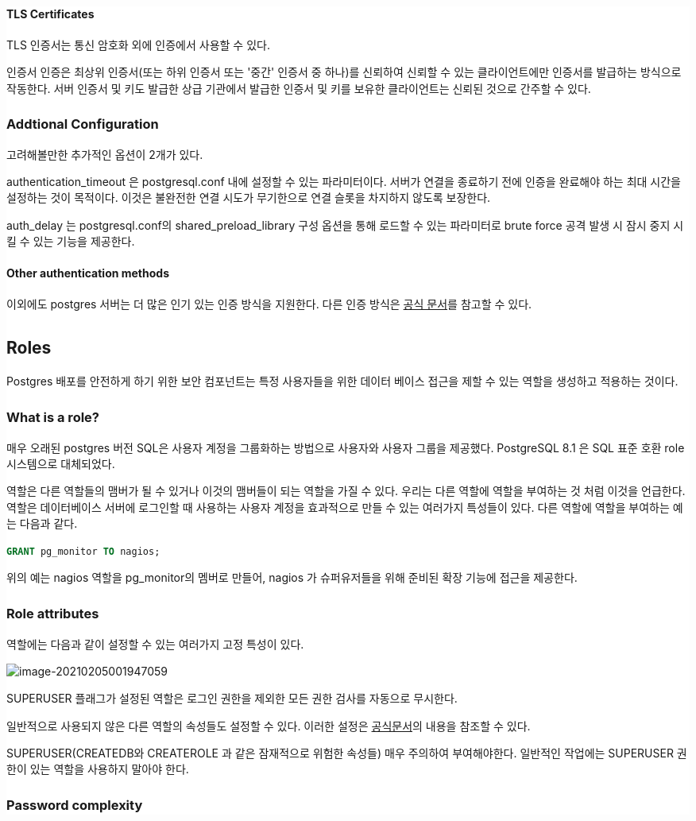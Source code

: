 #### TLS  Certificates

TLS 인증서는 통신 암호화 외에 인증에서 사용할 수 있다. 

인증서 인증은 최상위 인증서(또는 하위 인증서 또는 '중간' 인증서 중 하나)를 신뢰하여 신뢰할 수 있는 클라이언트에만 인증서를 발급하는 방식으로 작동한다. 서버 인증서 및 키도 발급한 상급 기관에서 발급한 인증서 및 키를 보유한 클라이언트는 신뢰된 것으로 간주할 수 있다.

### Addtional Configuration

고려해볼만한 추가적인 옵션이 2개가 있다. 

authentication_timeout 은 postgresql.conf 내에 설정할 수 있는 파라미터이다.  서버가 연결을 종료하기 전에 인증을 완료해야 하는 최대 시간을 설정하는 것이 목적이다. 이것은 불완전한 연결 시도가 무기한으로 연결 슬롯을 차지하지 않도록 보장한다. 

auth_delay 는 postgresql.conf의 shared_preload_library 구성 옵션을 통해 로드할 수 있는 파라미터로 brute force 공격 발생 시 잠시 중지 시킬 수 있는 기능을 제공한다. 

#### Other authentication methods

이외에도 postgres 서버는 더 많은 인기 있는 인증 방식을 지원한다. 다른 인증 방식은 [공식 문서](https://www.postgresql.org/docs/12/client-authentication.html)를 참고할 수 있다. 

## Roles

Postgres  배포를 안전하게 하기 위한 보안 컴포넌트는 특정 사용자들을 위한 데이터 베이스 접근을 제할 수 있는 역할을 생성하고 적용하는 것이다.

### What is a role?

 매우 오래된 postgres 버전 SQL은 사용자 계정을 그룹화하는 방법으로 사용자와 사용자 그룹을 제공했다.  PostgreSQL 8.1 은 SQL 표준 호환 role 시스템으로 대체되었다. 

역할은 다른 역할들의 맴버가 될 수 있거나 이것의 맴버들이 되는 역할을 가질 수 있다. 우리는 다른 역할에 역할을 부여하는 것 처럼 이것을 언급한다. 역할은 데이터베이스 서버에 로그인할 때 사용하는 사용자 계정을 효과적으로 만들 수 있는 여러가지 특성들이 있다.  다른 역할에 역할을 부여하는 예는 다음과 같다. 

~~~sql
GRANT pg_monitor TO nagios;
~~~

위의 예는 nagios 역할을 pg_monitor의 멤버로 만들어, nagios 가 슈퍼유저들을 위해 준비된 확장 기능에 접근을 제공한다. 

### Role attributes

역할에는 다음과 같이 설정할 수 있는 여러가지 고정 특성이 있다. 


![image-20210205001947059](https://user-images.githubusercontent.com/10112510/107052597-37830c00-6811-11eb-9de4-20dc404ae67d.png)

SUPERUSER 플래그가 설정된 역할은 로그인 권한을 제외한 모든 권한 검사를 자동으로 무시한다. 

일반적으로 사용되지 않은 다른 역할의 속성들도 설정할 수 있다. 이러한 설정은 [공식문서](https://www.postgresql.org/docs/12/sql-createrole.html)의 내용을 참조할 수 있다. 

SUPERUSER(CREATEDB와 CREATEROLE 과 같은 잠재적으로 위험한 속성들) 매우 주의하여 부여해야한다. 일반적인 작업에는 SUPERUSER 권한이 있는 역할을 사용하지 말아야 한다. 

### Password complexity
